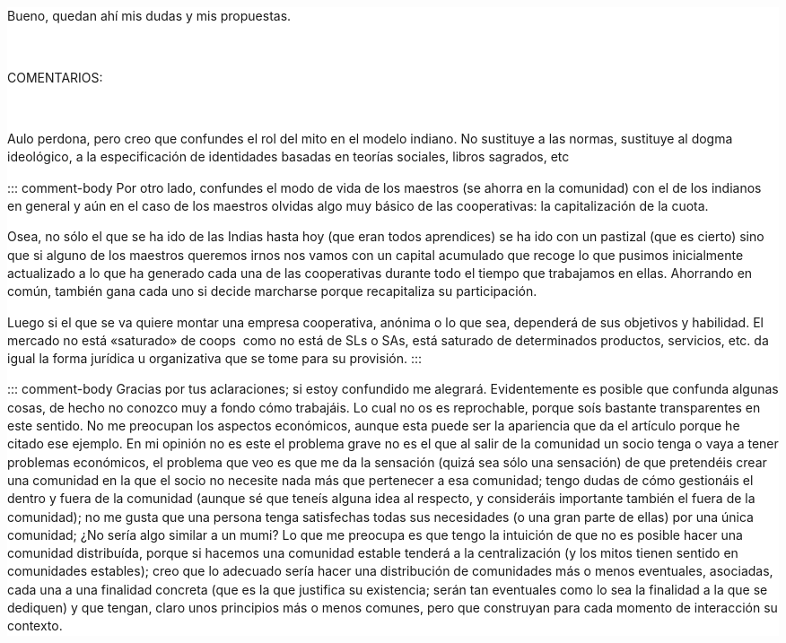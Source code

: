 Bueno, quedan ahí mis dudas y mis propuestas.

 

COMENTARIOS:

 

Aulo perdona, pero creo que confundes el rol del mito en el modelo
indiano. No sustituye a las normas, sustituye al dogma ideológico, a la
especificación de identidades basadas en teorías sociales, libros
sagrados, etc

::: comment-body
Por otro lado, confundes el modo de vida de los maestros (se ahorra en
la comunidad) con el de los indianos en general y aún en el caso de los
maestros olvidas algo muy básico de las cooperativas: la capitalización
de la cuota.

Osea, no sólo el que se ha ido de las Indias hasta hoy (que eran todos
aprendices) se ha ido con un pastizal (que es cierto) sino que si alguno
de los maestros queremos irnos nos vamos con un capital acumulado que
recoge lo que pusimos inicialmente actualizado a lo que ha generado cada
una de las cooperativas durante todo el tiempo que trabajamos en ellas.
Ahorrando en común, también gana cada uno si decide marcharse porque
recapitaliza su participación.

Luego si el que se va quiere montar una empresa cooperativa, anónima o
lo que sea, dependerá de sus objetivos y habilidad. El mercado no está
«saturado» de coops  como no está de SLs o SAs, está saturado de
determinados productos, servicios, etc. da igual la forma jurídica u
organizativa que se tome para su provisión.
:::

::: comment-body
Gracias por tus aclaraciones; si estoy confundido me alegrará.
Evidentemente es posible que confunda algunas cosas, de hecho no conozco
muy a fondo cómo trabajáis. Lo cual no os es reprochable, porque soís
bastante transparentes en este sentido. No me preocupan los aspectos
económicos, aunque esta puede ser la apariencia que da el artículo
porque he citado ese ejemplo. En mi opinión no es este el problema grave
no es el que al salir de la comunidad un socio tenga o vaya a tener
problemas económicos, el problema que veo es que me da la sensación
(quizá sea sólo una sensación) de que pretendéis crear una comunidad en
la que el socio no necesite nada más que pertenecer a esa comunidad;
tengo dudas de cómo gestionáis el dentro y fuera de la comunidad (aunque
sé que teneís alguna idea al respecto, y consideráis importante también
el fuera de la comunidad); no me gusta que una persona tenga satisfechas
todas sus necesidades (o una gran parte de ellas) por una única
comunidad; ¿No sería algo similar a un mumi? Lo que me preocupa es que
tengo la intuición de que no es posible hacer una comunidad distribuída,
porque si hacemos una comunidad estable tenderá a la centralización (y
los mitos tienen sentido en comunidades estables); creo que lo adecuado
sería hacer una distribución de comunidades más o menos eventuales,
asociadas, cada una a una finalidad concreta (que es la que justifica su
existencia; serán tan eventuales como lo sea la finalidad a la que se
dediquen) y que tengan, claro unos principios más o menos comunes, pero
que construyan para cada momento de interacción su contexto.
